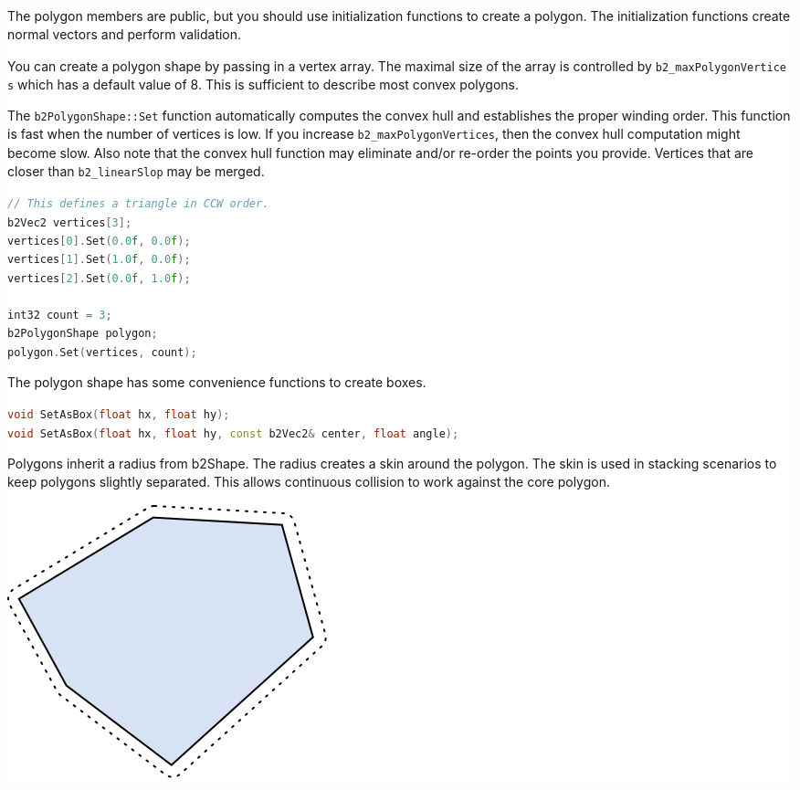 The polygon members are public, but you should use initialization
functions to create a polygon. The initialization functions create
normal vectors and perform validation.

You can create a polygon shape by passing in a vertex array. The maximal
size of the array is controlled by `b2_maxPolygonVertices` which has a
default value of 8. This is sufficient to describe most convex polygons.

The `b2PolygonShape::Set` function automatically computes the convex hull
and establishes the proper winding order. This function is fast when the
number of vertices is low. If you increase `b2_maxPolygonVertices`, then
the convex hull computation might become slow. Also note that the convex
hull function may eliminate and/or re-order the points you provide.
Vertices that are closer than `b2_linearSlop` may be merged.

```cpp
// This defines a triangle in CCW order.
b2Vec2 vertices[3];
vertices[0].Set(0.0f, 0.0f);
vertices[1].Set(1.0f, 0.0f);
vertices[2].Set(0.0f, 1.0f);

int32 count = 3;
b2PolygonShape polygon;
polygon.Set(vertices, count);
```

The polygon shape has some convenience functions to create boxes.

```cpp
void SetAsBox(float hx, float hy);
void SetAsBox(float hx, float hy, const b2Vec2& center, float angle);
```

Polygons inherit a radius from b2Shape. The radius creates a skin around
the polygon. The skin is used in stacking scenarios to keep polygons
slightly separated. This allows continuous collision to work against the
core polygon.

![Polygon Skin](images/skinned_polygon.svg)
